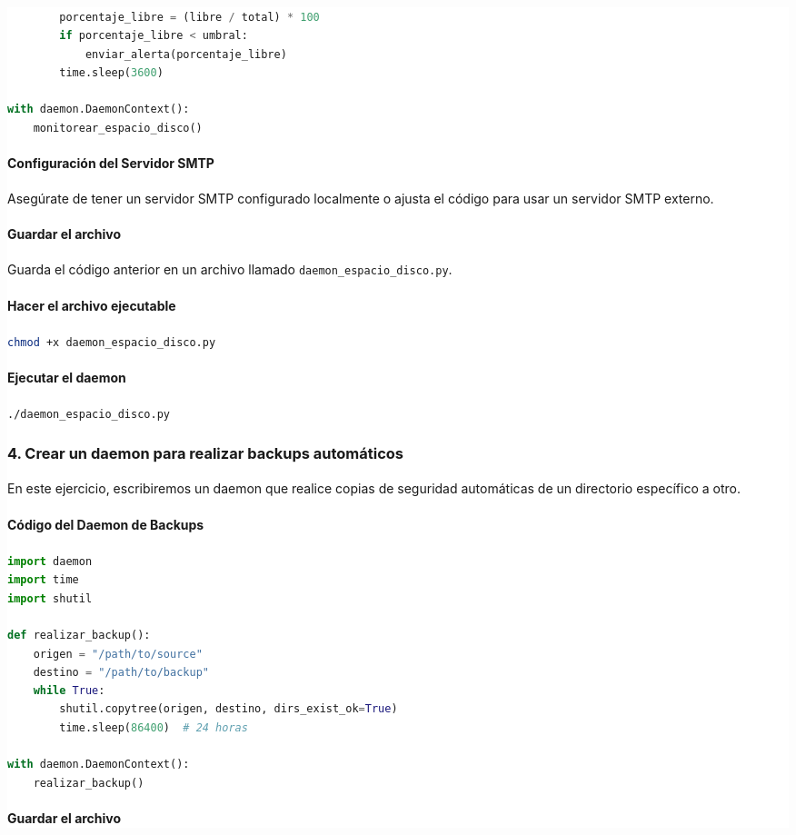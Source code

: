 ```python
        porcentaje_libre = (libre / total) * 100
        if porcentaje_libre < umbral:
            enviar_alerta(porcentaje_libre)
        time.sleep(3600)

with daemon.DaemonContext():
    monitorear_espacio_disco()
```

#### Configuración del Servidor SMTP

Asegúrate de tener un servidor SMTP configurado localmente o ajusta el código para usar un servidor SMTP externo.

#### Guardar el archivo

Guarda el código anterior en un archivo llamado `daemon_espacio_disco.py`.

#### Hacer el archivo ejecutable

```bash
chmod +x daemon_espacio_disco.py
```

#### Ejecutar el daemon

```bash
./daemon_espacio_disco.py
```

### 4. Crear un daemon para realizar backups automáticos

En este ejercicio, escribiremos un daemon que realice copias de seguridad automáticas de un directorio específico a otro.

#### Código del Daemon de Backups

```python
import daemon
import time
import shutil

def realizar_backup():
    origen = "/path/to/source"
    destino = "/path/to/backup"
    while True:
        shutil.copytree(origen, destino, dirs_exist_ok=True)
        time.sleep(86400)  # 24 horas

with daemon.DaemonContext():
    realizar_backup()
```

#### Guardar el archivo

